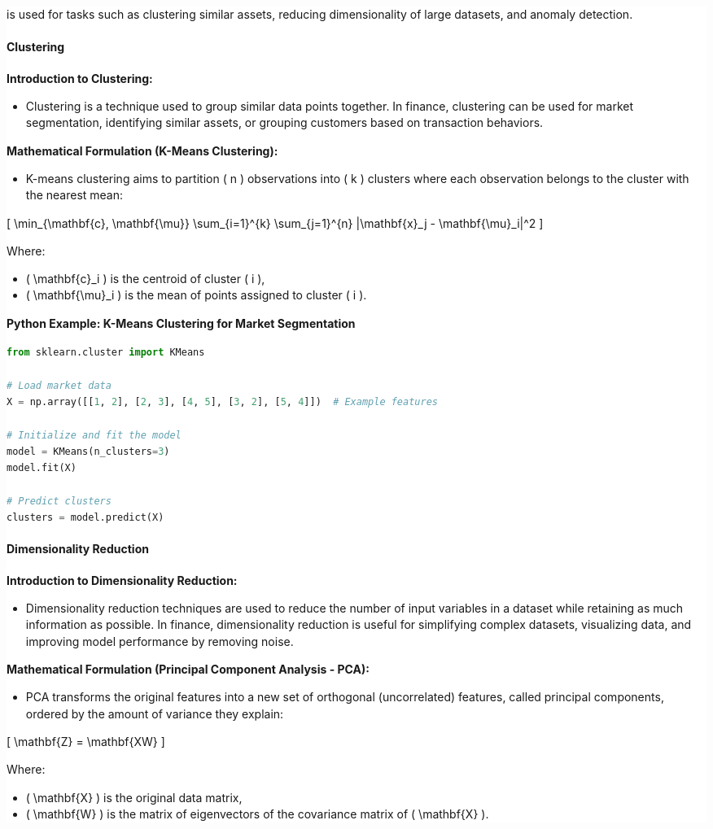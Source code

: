  is used for tasks such as clustering similar assets, reducing dimensionality of large datasets, and anomaly detection.

#### **Clustering**

**Introduction to Clustering:**
- Clustering is a technique used to group similar data points together. In finance, clustering can be used for market segmentation, identifying similar assets, or grouping customers based on transaction behaviors.

**Mathematical Formulation (K-Means Clustering):**
- K-means clustering aims to partition \( n \) observations into \( k \) clusters where each observation belongs to the cluster with the nearest mean:

\[
\min_{\mathbf{c}, \mathbf{\mu}} \sum_{i=1}^{k} \sum_{j=1}^{n} \|\mathbf{x}_j - \mathbf{\mu}_i\|^2
\]

Where:
  - \( \mathbf{c}_i \) is the centroid of cluster \( i \),
  - \( \mathbf{\mu}_i \) is the mean of points assigned to cluster \( i \).

**Python Example: K-Means Clustering for Market Segmentation**

```python
from sklearn.cluster import KMeans

# Load market data
X = np.array([[1, 2], [2, 3], [4, 5], [3, 2], [5, 4]])  # Example features

# Initialize and fit the model
model = KMeans(n_clusters=3)
model.fit(X)

# Predict clusters
clusters = model.predict(X)
```

#### **Dimensionality Reduction**

**Introduction to Dimensionality Reduction:**
- Dimensionality reduction techniques are used to reduce the number of input variables in a dataset while retaining as much information as possible. In finance, dimensionality reduction is useful for simplifying complex datasets, visualizing data, and improving model performance by removing noise.

**Mathematical Formulation (Principal Component Analysis - PCA):**
- PCA transforms the original features into a new set of orthogonal (uncorrelated) features, called principal components, ordered by the amount of variance they explain:

\[
\mathbf{Z} = \mathbf{XW}
\]

Where:
  - \( \mathbf{X} \) is the original data matrix,
  - \( \mathbf{W} \) is the matrix of eigenvectors of the covariance matrix of \( \mathbf{X} \).

